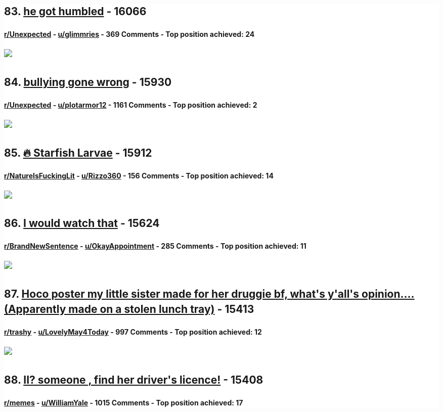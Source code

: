 ## 83. [he got humbled](http://reddit.com/r/Unexpected/comments/xaox4a/he_got_humbled/) - 16066
#### [r/Unexpected](http://reddit.com/r/Unexpected) - [u/glimmries](http://reddit.com/u/glimmries) - 369 Comments - Top position achieved: 24

<a href="https://v.redd.it/xx4hweuc51n91"><img src="https://a.thumbs.redditmedia.com/AM6i95GqzC7FZhhocHxHyDkdCD_od3h14M-KQyXL4U4.jpg"></img></a>

## 84. [bullying gone wrong](http://reddit.com/r/Unexpected/comments/xak23r/bullying_gone_wrong/) - 15930
#### [r/Unexpected](http://reddit.com/r/Unexpected) - [u/plotarmor12](http://reddit.com/u/plotarmor12) - 1161 Comments - Top position achieved: 2

<a href="https://v.redd.it/pz08cl2uszm91"><img src="https://b.thumbs.redditmedia.com/L822MDtxPcEqbWv5eHo5_X4PvkuSZ32GwTCshaqnV9A.jpg"></img></a>

## 85. [🔥 Starfish Larvae](http://reddit.com/r/NatureIsFuckingLit/comments/xaaqe6/starfish_larvae/) - 15912
#### [r/NatureIsFuckingLit](http://reddit.com/r/NatureIsFuckingLit) - [u/Rizzo360](http://reddit.com/u/Rizzo360) - 156 Comments - Top position achieved: 14

<a href="https://v.redd.it/gykj19f5bxm91"><img src="https://b.thumbs.redditmedia.com/SLZ3mjRlQPDalaWwdFDEHhzyXuXfeShuWI0gN-SVPXg.jpg"></img></a>

## 86. [I would watch that](http://reddit.com/r/BrandNewSentence/comments/xann0m/i_would_watch_that/) - 15624
#### [r/BrandNewSentence](http://reddit.com/r/BrandNewSentence) - [u/OkayAppointment](http://reddit.com/u/OkayAppointment) - 285 Comments - Top position achieved: 11

<a href="https://i.redd.it/4mupxrzyt0n91.png"><img src="https://b.thumbs.redditmedia.com/YavFGpr5XHz0vNk5vq03XzVuLu6S26hCos3uIazxPoA.jpg"></img></a>

## 87. [Hoco poster my little sister made for her druggie bf, what's y'all's opinion.... (Apparently made on a stolen lunch tray)](http://reddit.com/r/trashy/comments/xb0sy5/hoco_poster_my_little_sister_made_for_her_druggie/) - 15413
#### [r/trashy](http://reddit.com/r/trashy) - [u/LovelyMay4Today](http://reddit.com/u/LovelyMay4Today) - 997 Comments - Top position achieved: 12

<a href="https://i.redd.it/72qt1maap3n91.jpg"><img src="https://b.thumbs.redditmedia.com/YAqbtH9GOUryjqBVVUYbuI3r-_3X14XfZDP3_eecqUA.jpg"></img></a>

## 88. [II? someone , find her driver's licence!](http://reddit.com/r/memes/comments/xawgsj/ii_someone_find_her_drivers_licence/) - 15408
#### [r/memes](http://reddit.com/r/memes) - [u/WilliamYale](http://reddit.com/u/WilliamYale) - 1015 Comments - Top position achieved: 17

